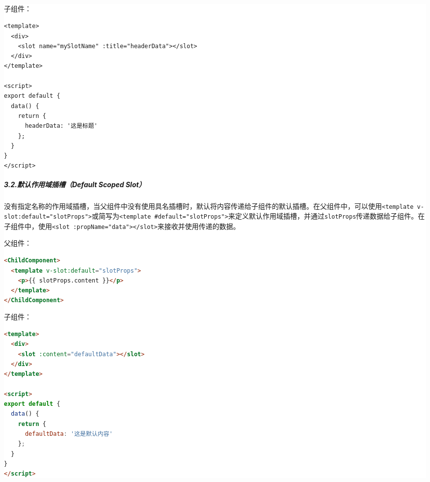 子组件：

```vue
<template>
  <div>
    <slot name="mySlotName" :title="headerData"></slot>
  </div>
</template>

<script>
export default {
  data() {
    return {
      headerData: '这是标题'
    };
  }
}
</script>
```

##### 3.2.默认作用域插槽（Default Scoped Slot）

没有指定名称的作用域插槽，当父组件中没有使用具名插槽时，默认将内容传递给子组件的默认插槽。在父组件中，可以使用`<template v-slot:default="slotProps">`或简写为`<template #default="slotProps">`来定义默认作用域插槽，并通过`slotProps`传递数据给子组件。在子组件中，使用`<slot :propName="data"></slot>`来接收并使用传递的数据。

父组件：

```html
<ChildComponent>
  <template v-slot:default="slotProps">
    <p>{{ slotProps.content }}</p>
  </template>
</ChildComponent>
```

子组件：

```html
<template>
  <div>
    <slot :content="defaultData"></slot>
  </div>
</template>

<script>
export default {
  data() {
    return {
      defaultData: '这是默认内容'
    };
  }
}
</script>
```
